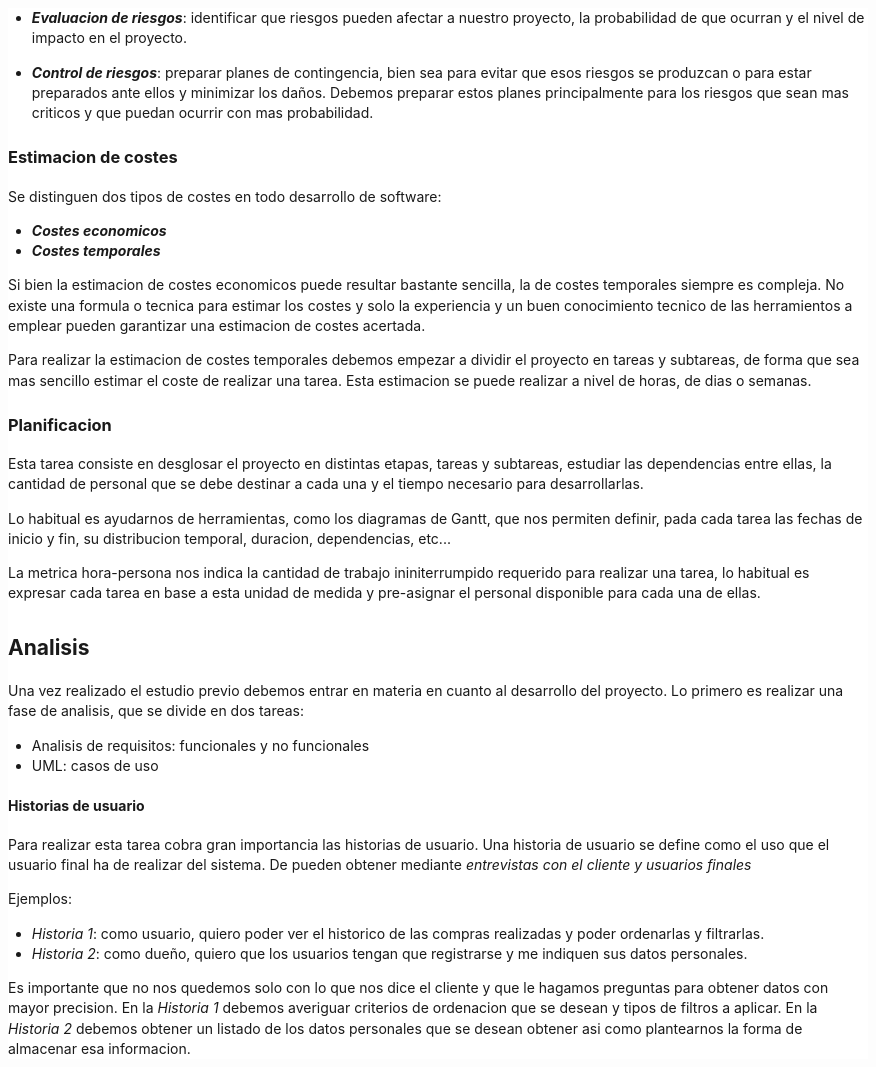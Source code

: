 - ***Evaluacion de riesgos***: identificar que riesgos pueden afectar a nuestro proyecto, la probabilidad de que ocurran y el nivel de impacto en el proyecto.

- ***Control de riesgos***: preparar planes de contingencia, bien sea para evitar que esos riesgos se produzcan o para estar preparados ante ellos y minimizar los daños. Debemos preparar estos planes principalmente para los riesgos que sean mas criticos y que puedan ocurrir con mas probabilidad.

### Estimacion de costes <a name="id14" />
Se distinguen dos tipos de costes en todo desarrollo de software:

- ***Costes economicos***
- ***Costes temporales***

Si bien la estimacion de costes economicos puede resultar bastante sencilla, la de costes temporales siempre es compleja. No existe una formula o tecnica para estimar los costes y solo la experiencia y un buen conocimiento tecnico de las herramientos a emplear pueden garantizar una estimacion de costes acertada.

Para realizar la estimacion de costes temporales debemos empezar a dividir el proyecto en tareas y subtareas, de forma que sea mas sencillo estimar el coste de realizar una tarea. Esta estimacion se puede realizar a nivel de horas, de dias o semanas.

### Planificacion <a name="id15" />
Esta tarea consiste en desglosar el proyecto en distintas etapas, tareas y subtareas, estudiar las dependencias entre ellas, la cantidad de personal que se debe destinar a cada una y el tiempo necesario para desarrollarlas.

Lo habitual es ayudarnos de herramientas, como los diagramas de Gantt, que nos permiten definir, pada cada tarea las fechas de inicio y fin, su distribucion temporal, duracion, dependencias, etc...

La metrica hora-persona nos indica la cantidad de trabajo ininiterrumpido requerido para realizar una tarea, lo habitual es expresar cada tarea en base a esta unidad de medida y pre-asignar el personal disponible para cada una de ellas.

## Analisis <a name="id2" />
Una vez realizado el estudio previo debemos entrar en materia en cuanto al desarrollo del proyecto. Lo primero es realizar una fase de analisis, que se divide en dos tareas:

- Analisis de requisitos: funcionales y no funcionales
- UML: casos de uso

#### Historias de usuario
Para realizar esta tarea cobra gran importancia las historias de usuario. Una historia de usuario se define como el uso que el usuario final ha de realizar del sistema. De pueden obtener mediante *entrevistas con el cliente y usuarios finales*

Ejemplos:

- *Historia 1*: como usuario, quiero poder ver el historico de las compras realizadas y poder ordenarlas y filtrarlas.
- *Historia 2*: como dueño, quiero que los usuarios tengan que registrarse y me indiquen sus datos personales.

Es importante que no nos quedemos solo con lo que nos dice el cliente y que le hagamos preguntas para obtener datos con mayor precision. En la *Historia 1* debemos averiguar criterios de ordenacion que se desean y tipos de filtros a aplicar. En la *Historia 2* debemos obtener un listado de los datos personales que se desean obtener asi como plantearnos la forma de almacenar esa informacion.
